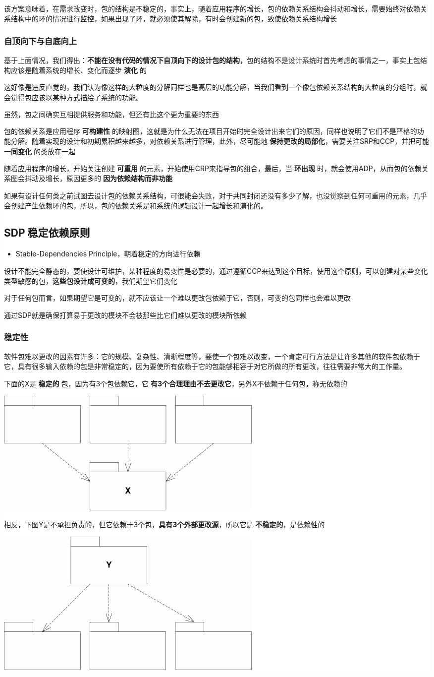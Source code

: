 该方案意味着，在需求改变时，包的结构是不稳定的，事实上，随着应用程序的增长，包的依赖关系结构会抖动和增长，需要始终对依赖关系结构中的环的情况进行监控，如果出现了环，就必须使其解除，有时会创建新的包，致使依赖关系结构增长

### 自顶向下与自底向上
基于上面情况，我们得出：__不能在没有代码的情况下自顶向下的设计包的结构__，包的结构不是设计系统时首先考虑的事情之一，事实上包结构应该是随着系统的增长、变化而逐步 __演化__ 的

这好像是违反直觉的，我们认为像这样的大粒度的分解同样也是高层的功能分解，当我们看到一个像包依赖关系结构的大粒度的分组时，就会觉得包应该以某种方式描绘了系统的功能。

虽然，包之间确实互相提供服务和功能，但还有比这个更为重要的东西

包的依赖关系是应用程序 __可构建性__ 的映射图，这就是为什么无法在项目开始时完全设计出来它们的原因，同样也说明了它们不是严格的功能分解。随着实现的设计和初期累积越来越多，对依赖关系进行管理，此外，尽可能地 __保持更改的局部化__，需要关注SRP和CCP，并把可能 __一同变化__ 的类放在一起

随着应用程序的增长，开始关注创建 __可重用__ 的元素，开始使用CRP来指导包的组合，最后，当 __环出现__ 时，就会使用ADP，从而包的依赖关系图会抖动及增长，原因更多的 __因为依赖结构而非功能__

如果有设计任何类之前试图去设计包的依赖关系结构，可很能会失败，对于共同封闭还没有多少了解，也没觉察到任何可重用的元素，几乎会创建产生依赖环的包，所以，包的依赖关系是和系统的逻辑设计一起增长和演化的。

## SDP 稳定依赖原则
- Stable-Dependencies Principle，朝着稳定的方向进行依赖

设计不能完全静态的，要使设计可维护，某种程度的易变性是必要的，通过遵循CCP来达到这个目标，使用这个原则，可以创建对某些变化类型敏感的包，__这些包设计成可变的__，我们期望它们变化

对于任何包而言，如果期望它是可变的，就不应该让一个难以更改包依赖于它，否则，可变的包同样也会难以更改

通过SDP就是确保打算易于更改的模块不会被那些比它们难以更改的模块所依赖

### 稳定性
软件包难以更改的因素有许多：它的规模、复杂性、清晰程度等，要使一个包难以改变，一个肯定可行方法是让许多其他的软件包依赖于它，具有很多输入依赖的包是非常稳定的，因为要使所有依赖于它的包能够相容于对它所做的所有更改，往往需要非常大的工作量。

下面的X是 __稳定的__ 包，因为有3个包依赖它，它 __有3个合理理由不去更改它__，另外X不依赖于任何包，称无依赖的

![ood_sdp1](../../imgs/ood_sdp1.png)

相反，下图Y是不承担负责的，但它依赖于3个包，__具有3个外部更改源__，所以它是 __不稳定的__，是依赖性的

![ood_sdp2](../../imgs/ood_sdp2.png)
